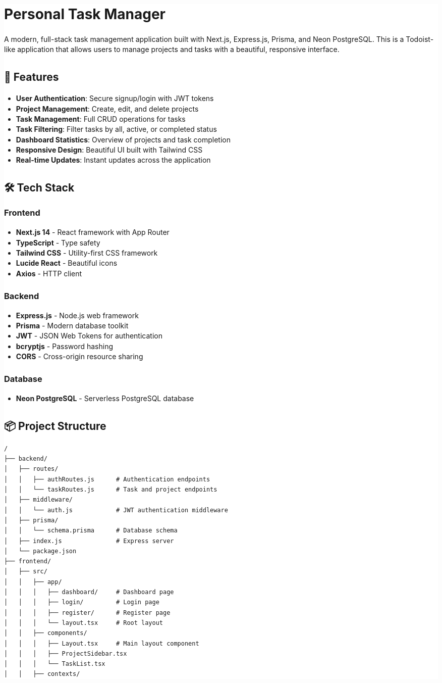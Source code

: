 # Personal Task Manager

A modern, full-stack task management application built with Next.js, Express.js, Prisma, and Neon PostgreSQL. This is a Todoist-like application that allows users to manage projects and tasks with a beautiful, responsive interface.

## 🚀 Features

- **User Authentication**: Secure signup/login with JWT tokens
- **Project Management**: Create, edit, and delete projects
- **Task Management**: Full CRUD operations for tasks
- **Task Filtering**: Filter tasks by all, active, or completed status
- **Dashboard Statistics**: Overview of projects and task completion
- **Responsive Design**: Beautiful UI built with Tailwind CSS
- **Real-time Updates**: Instant updates across the application

## 🛠 Tech Stack

### Frontend
- **Next.js 14** - React framework with App Router
- **TypeScript** - Type safety
- **Tailwind CSS** - Utility-first CSS framework
- **Lucide React** - Beautiful icons
- **Axios** - HTTP client

### Backend
- **Express.js** - Node.js web framework
- **Prisma** - Modern database toolkit
- **JWT** - JSON Web Tokens for authentication
- **bcryptjs** - Password hashing
- **CORS** - Cross-origin resource sharing

### Database
- **Neon PostgreSQL** - Serverless PostgreSQL database

## 📦 Project Structure

```
/
├── backend/
│   ├── routes/
│   │   ├── authRoutes.js      # Authentication endpoints
│   │   └── taskRoutes.js      # Task and project endpoints
│   ├── middleware/
│   │   └── auth.js            # JWT authentication middleware
│   ├── prisma/
│   │   └── schema.prisma      # Database schema
│   ├── index.js               # Express server
│   └── package.json
├── frontend/
│   ├── src/
│   │   ├── app/
│   │   │   ├── dashboard/     # Dashboard page
│   │   │   ├── login/         # Login page
│   │   │   ├── register/      # Register page
│   │   │   └── layout.tsx     # Root layout
│   │   ├── components/
│   │   │   ├── Layout.tsx     # Main layout component
│   │   │   ├── ProjectSidebar.tsx
│   │   │   └── TaskList.tsx
│   │   ├── contexts/
```